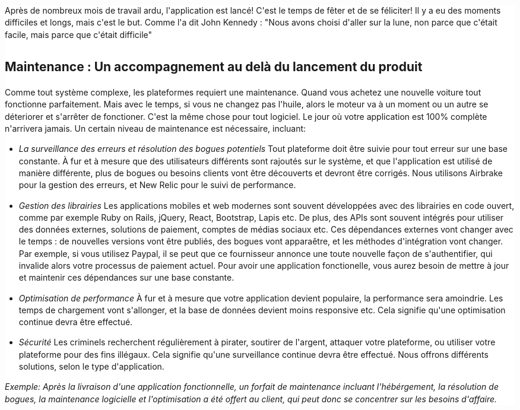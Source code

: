 Après de nombreux mois de travail ardu, l'application est lancé! C'est le temps de fêter et de se féliciter! Il y a eu des moments difficiles et longs, mais c'est le but. Comme l'a dit John Kennedy : "Nous avons choisi d'aller sur la lune, non parce que c'était facile, mais parce que c'était difficile"


## Maintenance : Un accompagnement au delà du lancement du produit

Comme tout système complexe, les plateformes requiert une maintenance. Quand vous achetez une nouvelle voiture tout fonctionne parfaitement. Mais avec le temps, si vous ne changez pas l'huile, alors le moteur va à un moment ou un autre se déteriorer et s'arrêter de fonctioner. C'est la même chose pour tout logiciel. Le jour où votre application est 100% complète n'arrivera jamais. Un certain niveau de maintenance est nécessaire, incluant:

* _La surveillance des erreurs et résolution des bogues potentiels_ Tout plateforme doit être suivie pour tout erreur sur une base constante. À fur et à mesure que des utilisateurs différents sont rajoutés sur le système, et que l'application est utilisé de manière différente, plus de bogues ou besoins clients vont être découverts et devront être corrigés. Nous utilisons Airbrake pour la gestion des erreurs, et New Relic pour le suivi de performance.

* _Gestion des librairies_ Les applications mobiles et web modernes sont souvent développées avec des librairies en code ouvert, comme par exemple Ruby on Rails, jQuery, React, Bootstrap, Lapis etc. De plus, des APIs sont souvent intégrés pour utiliser des données externes, solutions de paiement, comptes de médias sociaux etc. Ces dépendances externes vont changer avec le temps : de nouvelles versions vont être publiés, des bogues vont apparaêtre, et les méthodes d'intégration vont changer. Par exemple, si vous utilisez Paypal, il se peut que ce fournisseur annonce une toute nouvelle façon de s'authentifier, qui invalide alors votre processus de paiement actuel. Pour avoir une application fonctionelle, vous aurez besoin de mettre à jour et maintenir ces dépendances sur une base constante.

* _Optimisation de performance_ À fur et à mesure que votre application devient populaire, la performance sera amoindrie. Les temps de chargement vont s'allonger, et la base de données devient moins responsive etc. Cela signifie qu'une optimisation continue devra être effectué.

* _Sécurité_ Les criminels recherchent régulièrement à pirater, soutirer de l'argent, attaquer votre plateforme, ou utiliser votre plateforme pour des fins illégaux. Cela signifie qu'une surveillance continue devra être effectué. Nous offrons différents solutions, selon le type d'application.


*Exemple: Après la livraison d'une application fonctionnelle, un forfait de maintenance incluant l'hébérgement, la résolution de bogues, la maintenance logicielle et l'optimisation a été offert au client, qui peut donc se concentrer sur les besoins d'affaire.*
